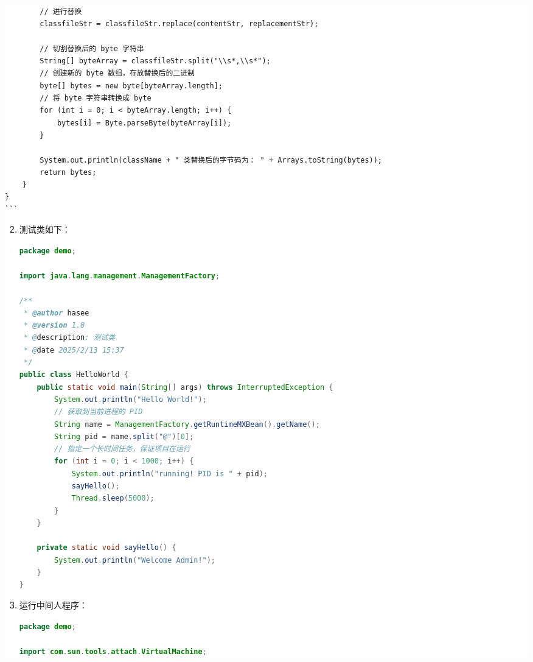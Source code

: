             // 进行替换
            classfileStr = classfileStr.replace(contentStr, replacementStr);
    
            // 切割替换后的 byte 字符串
            String[] byteArray = classfileStr.split("\\s*,\\s*");
            // 创建新的 byte 数组，存放替换后的二进制
            byte[] bytes = new byte[byteArray.length];
            // 将 byte 字符串转换成 byte
            for (int i = 0; i < byteArray.length; i++) {
                bytes[i] = Byte.parseByte(byteArray[i]);
            }
    
            System.out.println(className + " 类替换后的字节码为： " + Arrays.toString(bytes));
            return bytes;
        }
    }
    ```

2. 测试类如下：
    ```java
    package demo;
    
    import java.lang.management.ManagementFactory;
    
    /**
     * @author hasee
     * @version 1.0
     * @description: 测试类
     * @date 2025/2/13 15:37
     */
    public class HelloWorld {
        public static void main(String[] args) throws InterruptedException {
            System.out.println("Hello World!");
            // 获取到当前进程的 PID
            String name = ManagementFactory.getRuntimeMXBean().getName();
            String pid = name.split("@")[0];
            // 指定一个长时间任务，保证项目在运行
            for (int i = 0; i < 1000; i++) {
                System.out.println("running! PID is " + pid);
                sayHello();
                Thread.sleep(5000);
            }
        }
    
        private static void sayHello() {
            System.out.println("Welcome Admin!");
        }
    }
    ```

3. 运行中间人程序：
    ```java
    package demo;
    
    import com.sun.tools.attach.VirtualMachine;
    